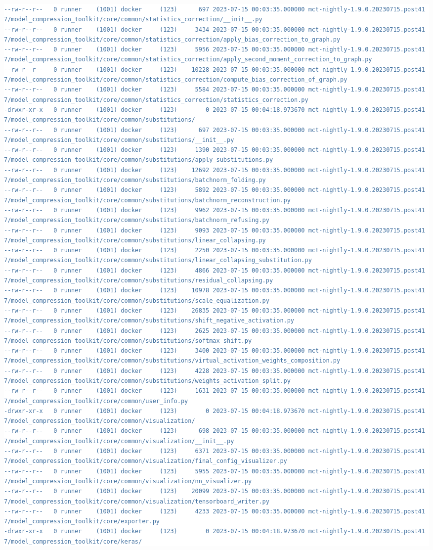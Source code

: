 ```diff
--rw-r--r--   0 runner    (1001) docker     (123)      697 2023-07-15 00:03:35.000000 mct-nightly-1.9.0.20230715.post417/model_compression_toolkit/core/common/statistics_correction/__init__.py
--rw-r--r--   0 runner    (1001) docker     (123)     3434 2023-07-15 00:03:35.000000 mct-nightly-1.9.0.20230715.post417/model_compression_toolkit/core/common/statistics_correction/apply_bias_correction_to_graph.py
--rw-r--r--   0 runner    (1001) docker     (123)     5956 2023-07-15 00:03:35.000000 mct-nightly-1.9.0.20230715.post417/model_compression_toolkit/core/common/statistics_correction/apply_second_moment_correction_to_graph.py
--rw-r--r--   0 runner    (1001) docker     (123)    10228 2023-07-15 00:03:35.000000 mct-nightly-1.9.0.20230715.post417/model_compression_toolkit/core/common/statistics_correction/compute_bias_correction_of_graph.py
--rw-r--r--   0 runner    (1001) docker     (123)     5584 2023-07-15 00:03:35.000000 mct-nightly-1.9.0.20230715.post417/model_compression_toolkit/core/common/statistics_correction/statistics_correction.py
-drwxr-xr-x   0 runner    (1001) docker     (123)        0 2023-07-15 00:04:18.973670 mct-nightly-1.9.0.20230715.post417/model_compression_toolkit/core/common/substitutions/
--rw-r--r--   0 runner    (1001) docker     (123)      697 2023-07-15 00:03:35.000000 mct-nightly-1.9.0.20230715.post417/model_compression_toolkit/core/common/substitutions/__init__.py
--rw-r--r--   0 runner    (1001) docker     (123)     1390 2023-07-15 00:03:35.000000 mct-nightly-1.9.0.20230715.post417/model_compression_toolkit/core/common/substitutions/apply_substitutions.py
--rw-r--r--   0 runner    (1001) docker     (123)    12692 2023-07-15 00:03:35.000000 mct-nightly-1.9.0.20230715.post417/model_compression_toolkit/core/common/substitutions/batchnorm_folding.py
--rw-r--r--   0 runner    (1001) docker     (123)     5892 2023-07-15 00:03:35.000000 mct-nightly-1.9.0.20230715.post417/model_compression_toolkit/core/common/substitutions/batchnorm_reconstruction.py
--rw-r--r--   0 runner    (1001) docker     (123)     9962 2023-07-15 00:03:35.000000 mct-nightly-1.9.0.20230715.post417/model_compression_toolkit/core/common/substitutions/batchnorm_refusing.py
--rw-r--r--   0 runner    (1001) docker     (123)     9093 2023-07-15 00:03:35.000000 mct-nightly-1.9.0.20230715.post417/model_compression_toolkit/core/common/substitutions/linear_collapsing.py
--rw-r--r--   0 runner    (1001) docker     (123)     2250 2023-07-15 00:03:35.000000 mct-nightly-1.9.0.20230715.post417/model_compression_toolkit/core/common/substitutions/linear_collapsing_substitution.py
--rw-r--r--   0 runner    (1001) docker     (123)     4866 2023-07-15 00:03:35.000000 mct-nightly-1.9.0.20230715.post417/model_compression_toolkit/core/common/substitutions/residual_collapsing.py
--rw-r--r--   0 runner    (1001) docker     (123)    10978 2023-07-15 00:03:35.000000 mct-nightly-1.9.0.20230715.post417/model_compression_toolkit/core/common/substitutions/scale_equalization.py
--rw-r--r--   0 runner    (1001) docker     (123)    26835 2023-07-15 00:03:35.000000 mct-nightly-1.9.0.20230715.post417/model_compression_toolkit/core/common/substitutions/shift_negative_activation.py
--rw-r--r--   0 runner    (1001) docker     (123)     2625 2023-07-15 00:03:35.000000 mct-nightly-1.9.0.20230715.post417/model_compression_toolkit/core/common/substitutions/softmax_shift.py
--rw-r--r--   0 runner    (1001) docker     (123)     3400 2023-07-15 00:03:35.000000 mct-nightly-1.9.0.20230715.post417/model_compression_toolkit/core/common/substitutions/virtual_activation_weights_composition.py
--rw-r--r--   0 runner    (1001) docker     (123)     4228 2023-07-15 00:03:35.000000 mct-nightly-1.9.0.20230715.post417/model_compression_toolkit/core/common/substitutions/weights_activation_split.py
--rw-r--r--   0 runner    (1001) docker     (123)     1631 2023-07-15 00:03:35.000000 mct-nightly-1.9.0.20230715.post417/model_compression_toolkit/core/common/user_info.py
-drwxr-xr-x   0 runner    (1001) docker     (123)        0 2023-07-15 00:04:18.973670 mct-nightly-1.9.0.20230715.post417/model_compression_toolkit/core/common/visualization/
--rw-r--r--   0 runner    (1001) docker     (123)      698 2023-07-15 00:03:35.000000 mct-nightly-1.9.0.20230715.post417/model_compression_toolkit/core/common/visualization/__init__.py
--rw-r--r--   0 runner    (1001) docker     (123)     6371 2023-07-15 00:03:35.000000 mct-nightly-1.9.0.20230715.post417/model_compression_toolkit/core/common/visualization/final_config_visualizer.py
--rw-r--r--   0 runner    (1001) docker     (123)     5955 2023-07-15 00:03:35.000000 mct-nightly-1.9.0.20230715.post417/model_compression_toolkit/core/common/visualization/nn_visualizer.py
--rw-r--r--   0 runner    (1001) docker     (123)    20099 2023-07-15 00:03:35.000000 mct-nightly-1.9.0.20230715.post417/model_compression_toolkit/core/common/visualization/tensorboard_writer.py
--rw-r--r--   0 runner    (1001) docker     (123)     4233 2023-07-15 00:03:35.000000 mct-nightly-1.9.0.20230715.post417/model_compression_toolkit/core/exporter.py
-drwxr-xr-x   0 runner    (1001) docker     (123)        0 2023-07-15 00:04:18.973670 mct-nightly-1.9.0.20230715.post417/model_compression_toolkit/core/keras/
```